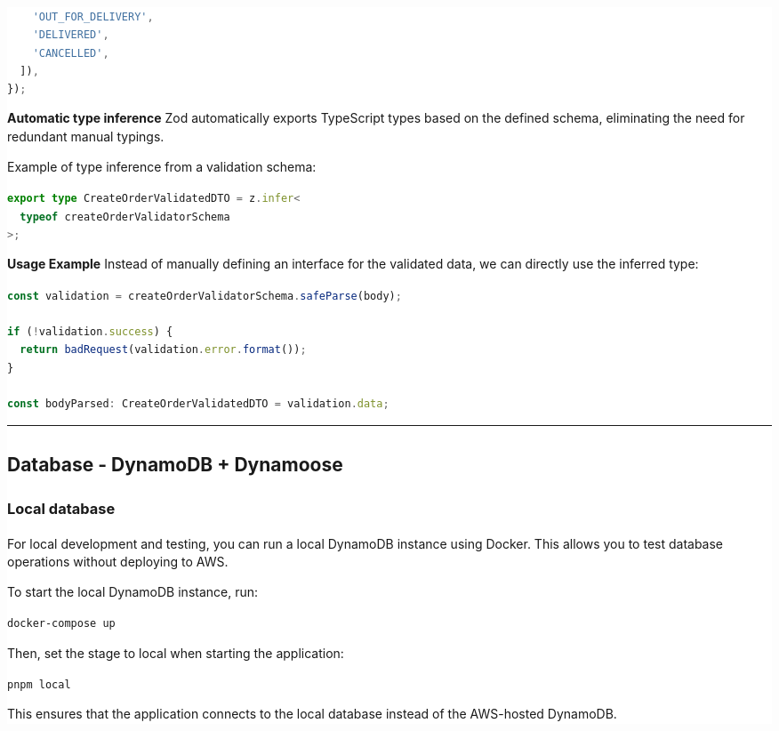 ```ts
    'OUT_FOR_DELIVERY',
    'DELIVERED',
    'CANCELLED',
  ]),
});
```

**Automatic type inference**
Zod automatically exports TypeScript types based on the defined schema, eliminating the need for redundant manual typings.

Example of type inference from a validation schema:

```ts
export type CreateOrderValidatedDTO = z.infer<
  typeof createOrderValidatorSchema
>;
```

**Usage Example**
Instead of manually defining an interface for the validated data, we can directly use the inferred type:

```ts
const validation = createOrderValidatorSchema.safeParse(body);

if (!validation.success) {
  return badRequest(validation.error.format());
}

const bodyParsed: CreateOrderValidatedDTO = validation.data;
```

---

## **Database - DynamoDB + Dynamoose**

### Local database

For local development and testing, you can run a local DynamoDB instance using Docker. This allows you to test database operations without deploying to AWS.

To start the local DynamoDB instance, run:

```sh
docker-compose up
```

Then, set the stage to local when starting the application:

```sh
pnpm local
```

This ensures that the application connects to the local database instead of the AWS-hosted DynamoDB.

